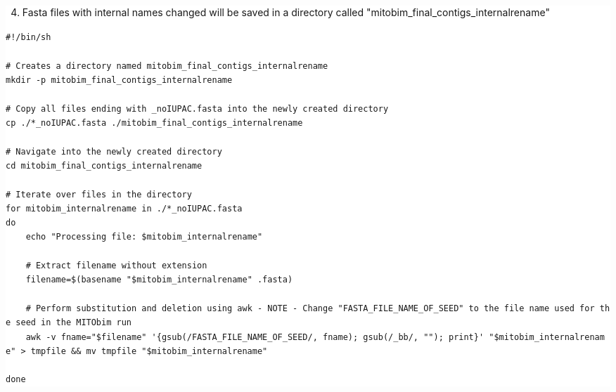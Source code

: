 4. Fasta files with internal names changed will be saved in a directory called "mitobim_final_contigs_internalrename"
   
```
#!/bin/sh

# Creates a directory named mitobim_final_contigs_internalrename
mkdir -p mitobim_final_contigs_internalrename  

# Copy all files ending with _noIUPAC.fasta into the newly created directory
cp ./*_noIUPAC.fasta ./mitobim_final_contigs_internalrename
    
# Navigate into the newly created directory
cd mitobim_final_contigs_internalrename

# Iterate over files in the directory
for mitobim_internalrename in ./*_noIUPAC.fasta 
do
    echo "Processing file: $mitobim_internalrename"  

    # Extract filename without extension
    filename=$(basename "$mitobim_internalrename" .fasta)

    # Perform substitution and deletion using awk - NOTE - Change "FASTA_FILE_NAME_OF_SEED" to the file name used for the seed in the MITObim run
    awk -v fname="$filename" '{gsub(/FASTA_FILE_NAME_OF_SEED/, fname); gsub(/_bb/, ""); print}' "$mitobim_internalrename" > tmpfile && mv tmpfile "$mitobim_internalrename"

done
```





